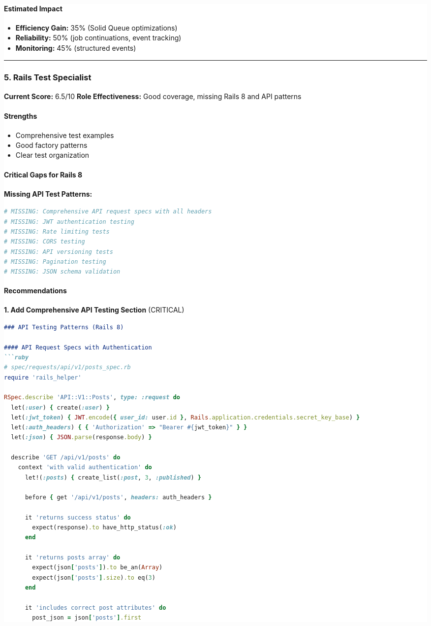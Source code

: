 #### Estimated Impact
- **Efficiency Gain:** 35% (Solid Queue optimizations)
- **Reliability:** 50% (job continuations, event tracking)
- **Monitoring:** 45% (structured events)

---

### 5. Rails Test Specialist

**Current Score:** 6.5/10
**Role Effectiveness:** Good coverage, missing Rails 8 and API patterns

#### Strengths
- Comprehensive test examples
- Good factory patterns
- Clear test organization

#### Critical Gaps for Rails 8

**Missing API Test Patterns:**
```ruby
# MISSING: Comprehensive API request specs with all headers
# MISSING: JWT authentication testing
# MISSING: Rate limiting tests
# MISSING: CORS testing
# MISSING: API versioning tests
# MISSING: Pagination testing
# MISSING: JSON schema validation
```

#### Recommendations

**1. Add Comprehensive API Testing Section** (CRITICAL)
```markdown
### API Testing Patterns (Rails 8)

#### API Request Specs with Authentication
```ruby
# spec/requests/api/v1/posts_spec.rb
require 'rails_helper'

RSpec.describe 'API::V1::Posts', type: :request do
  let(:user) { create(:user) }
  let(:jwt_token) { JWT.encode({ user_id: user.id }, Rails.application.credentials.secret_key_base) }
  let(:auth_headers) { { 'Authorization' => "Bearer #{jwt_token}" } }
  let(:json) { JSON.parse(response.body) }

  describe 'GET /api/v1/posts' do
    context 'with valid authentication' do
      let!(:posts) { create_list(:post, 3, :published) }

      before { get '/api/v1/posts', headers: auth_headers }

      it 'returns success status' do
        expect(response).to have_http_status(:ok)
      end

      it 'returns posts array' do
        expect(json['posts']).to be_an(Array)
        expect(json['posts'].size).to eq(3)
      end

      it 'includes correct post attributes' do
        post_json = json['posts'].first
```